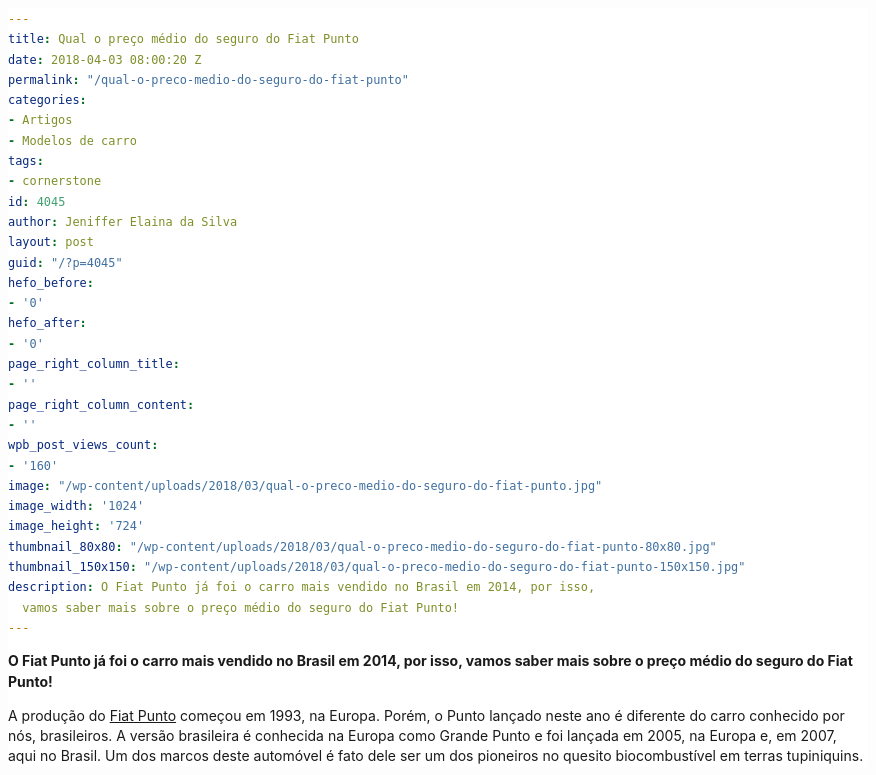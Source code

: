 ```yaml
---
title: Qual o preço médio do seguro do Fiat Punto
date: 2018-04-03 08:00:20 Z
permalink: "/qual-o-preco-medio-do-seguro-do-fiat-punto"
categories:
- Artigos
- Modelos de carro
tags:
- cornerstone
id: 4045
author: Jeniffer Elaina da Silva
layout: post
guid: "/?p=4045"
hefo_before:
- '0'
hefo_after:
- '0'
page_right_column_title:
- ''
page_right_column_content:
- ''
wpb_post_views_count:
- '160'
image: "/wp-content/uploads/2018/03/qual-o-preco-medio-do-seguro-do-fiat-punto.jpg"
image_width: '1024'
image_height: '724'
thumbnail_80x80: "/wp-content/uploads/2018/03/qual-o-preco-medio-do-seguro-do-fiat-punto-80x80.jpg"
thumbnail_150x150: "/wp-content/uploads/2018/03/qual-o-preco-medio-do-seguro-do-fiat-punto-150x150.jpg"
description: O Fiat Punto já foi o carro mais vendido no Brasil em 2014, por isso,
  vamos saber mais sobre o preço médio do seguro do Fiat Punto!
---
```


**O Fiat Punto já foi o carro mais vendido no Brasil em 2014, por isso, vamos saber mais sobre o preço médio do seguro do Fiat Punto!**

A produção do <a href="https://pt.wikipedia.org/wiki/Fiat_Punto" target="_blank" rel="noopener">Fiat Punto</a> começou em 1993, na Europa. Porém, o Punto lançado neste ano é diferente do carro conhecido por nós, brasileiros. A versão brasileira é conhecida na Europa como Grande Punto e foi lançada em 2005, na Europa e, em 2007, aqui no Brasil. Um dos marcos deste automóvel é fato dele ser um dos pioneiros no quesito biocombustível em terras tupiniquins.
